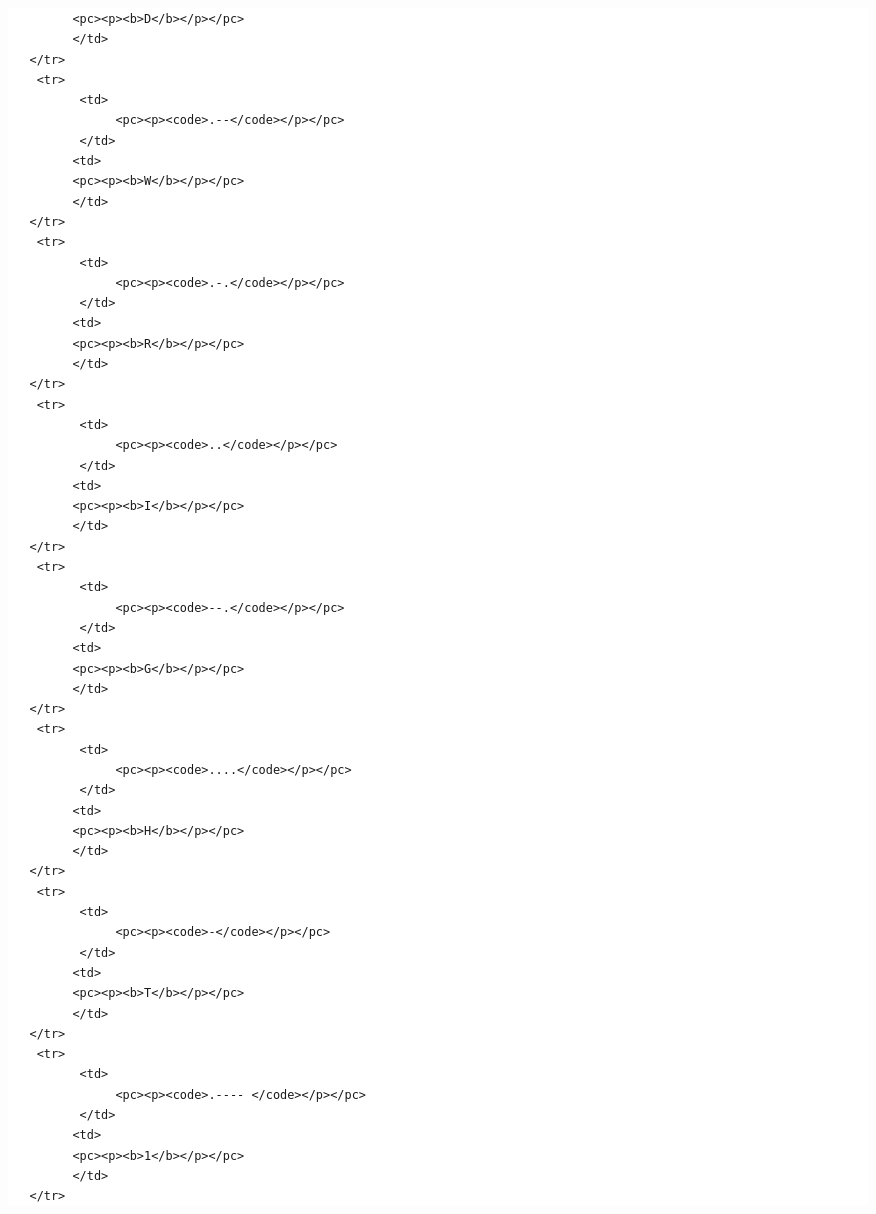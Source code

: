              <pc><p><b>D</b></p></pc>
             </td>
       </tr>
        <tr>
              <td>
                   <pc><p><code>.--</code></p></pc>
              </td>
             <td>
             <pc><p><b>W</b></p></pc>
             </td>
       </tr>
        <tr>
              <td>
                   <pc><p><code>.-.</code></p></pc>
              </td>
             <td>
             <pc><p><b>R</b></p></pc>
             </td>
       </tr>
        <tr>
              <td>
                   <pc><p><code>..</code></p></pc>
              </td>
             <td>
             <pc><p><b>I</b></p></pc>
             </td>
       </tr>
        <tr>
              <td>
                   <pc><p><code>--.</code></p></pc>
              </td>
             <td>
             <pc><p><b>G</b></p></pc>
             </td>
       </tr>
        <tr>
              <td>
                   <pc><p><code>....</code></p></pc>
              </td>
             <td>
             <pc><p><b>H</b></p></pc>
             </td>
       </tr>
        <tr>
              <td>
                   <pc><p><code>-</code></p></pc>
              </td>
             <td>
             <pc><p><b>T</b></p></pc>
             </td>
       </tr>
        <tr>
              <td>
                   <pc><p><code>.---- </code></p></pc>
              </td>
             <td>
             <pc><p><b>1</b></p></pc>
             </td>
       </tr>
